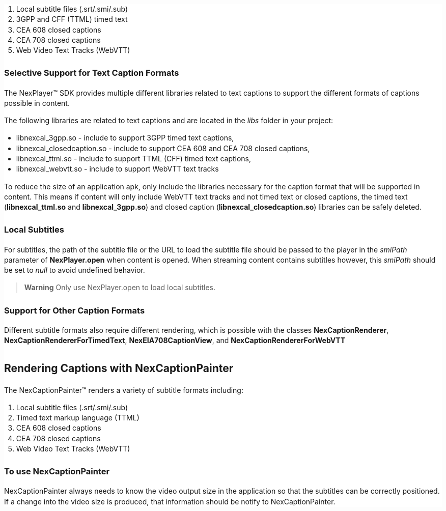 1. Local subtitle files (.srt/.smi/.sub)
2. 3GPP and CFF (TTML) timed text
3. CEA 608 closed captions
4. CEA 708 closed captions
5. Web Video Text Tracks (WebVTT)

### Selective Support for Text Caption Formats

The NexPlayer™ SDK provides multiple different libraries related to text captions to support the different formats of captions possible in content.

The following libraries are related to text captions and are located in the *libs* folder in your project:

- libnexcal\_3gpp.so - include to support 3GPP timed text captions,
- libnexcal\_closedcaption.so - include to support CEA 608 and CEA 708 closed captions,
- libnexcal\_ttml.so - include to support TTML (CFF) timed text captions,
- libnexcal\_webvtt.so - include to support WebVTT text tracks

To reduce the size of an application apk, only include the libraries necessary for the caption format that will be supported in content. This means if content will only include WebVTT text tracks and not timed text or closed captions, the timed text (**libnexcal\_ttml.so** and **libnexcal\_3gpp.so**) and closed caption (**libnexcal\_closedcaption.so**) libraries can be safely deleted.

### Local Subtitles

For subtitles, the path of the subtitle file or the URL to load the subtitle file should be passed to the player in the *smiPath* parameter of **NexPlayer.open** when content is opened. When streaming content contains subtitles however, this *smiPath* should be set to *null* to avoid undefined behavior.

> **Warning** Only use NexPlayer.open to load local subtitles.

### Support for Other Caption Formats

Different subtitle formats also require different rendering, which is possible with the classes **NexCaptionRenderer**,
**NexCaptionRendererForTimedText**, **NexEIA708CaptionView**, and **NexCaptionRendererForWebVTT**

## Rendering Captions with NexCaptionPainter

The NexCaptionPainter™ renders a variety of subtitle formats including:

1. Local subtitle files (.srt/.smi/.sub)
2. Timed text markup language (TTML)
3. CEA 608 closed captions
4. CEA 708 closed captions
5. Web Video Text Tracks (WebVTT)

### To use NexCaptionPainter

NexCaptionPainter always needs to know the video output size in the application so that the subtitles can be correctly positioned. If a change into the video size is produced, that information should be notify to NexCaptionPainter.
